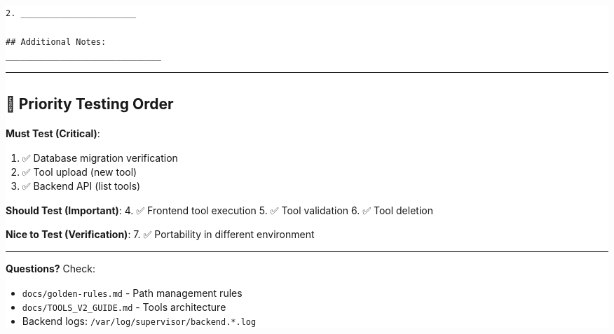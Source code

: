 ```
2. _______________________

## Additional Notes:
_______________________________
```

---

## 🎯 Priority Testing Order

**Must Test (Critical)**:
1. ✅ Database migration verification
2. ✅ Tool upload (new tool)
3. ✅ Backend API (list tools)

**Should Test (Important)**:
4. ✅ Frontend tool execution
5. ✅ Tool validation
6. ✅ Tool deletion

**Nice to Test (Verification)**:
7. ✅ Portability in different environment

---

**Questions?** Check:
- `docs/golden-rules.md` - Path management rules
- `docs/TOOLS_V2_GUIDE.md` - Tools architecture
- Backend logs: `/var/log/supervisor/backend.*.log`
